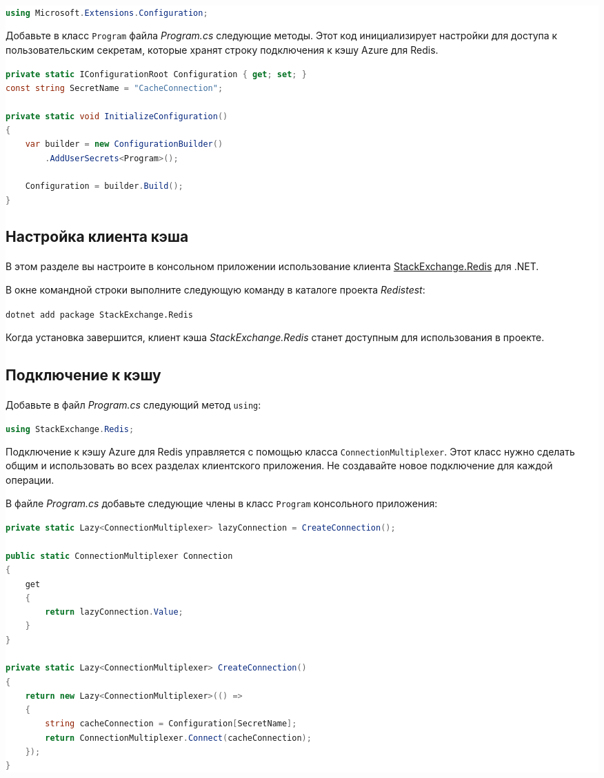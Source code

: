 ```csharp
using Microsoft.Extensions.Configuration;
```

Добавьте в класс `Program` файла *Program.cs* следующие методы. Этот код инициализирует настройки для доступа к пользовательским секретам, которые хранят строку подключения к кэшу Azure для Redis.

```csharp
private static IConfigurationRoot Configuration { get; set; }
const string SecretName = "CacheConnection";

private static void InitializeConfiguration()
{
    var builder = new ConfigurationBuilder()
        .AddUserSecrets<Program>();

    Configuration = builder.Build();
}
```

## <a name="configure-the-cache-client"></a>Настройка клиента кэша

В этом разделе вы настроите в консольном приложении использование клиента [StackExchange.Redis](https://github.com/StackExchange/StackExchange.Redis) для .NET.

В окне командной строки выполните следующую команду в каталоге проекта *Redistest*:

```
dotnet add package StackExchange.Redis
```

Когда установка завершится, клиент кэша *StackExchange.Redis* станет доступным для использования в проекте.


## <a name="connect-to-the-cache"></a>Подключение к кэшу

Добавьте в файл *Program.cs* следующий метод `using`:

```csharp
using StackExchange.Redis;
```

Подключение к кэшу Azure для Redis управляется с помощью класса `ConnectionMultiplexer`. Этот класс нужно сделать общим и использовать во всех разделах клиентского приложения. Не создавайте новое подключение для каждой операции. 

В файле *Program.cs* добавьте следующие члены в класс `Program` консольного приложения:

```csharp
private static Lazy<ConnectionMultiplexer> lazyConnection = CreateConnection();

public static ConnectionMultiplexer Connection
{
    get
    {
        return lazyConnection.Value;
    }
}

private static Lazy<ConnectionMultiplexer> CreateConnection()
{
    return new Lazy<ConnectionMultiplexer>(() =>
    {
        string cacheConnection = Configuration[SecretName];
        return ConnectionMultiplexer.Connect(cacheConnection);
    });
}
```